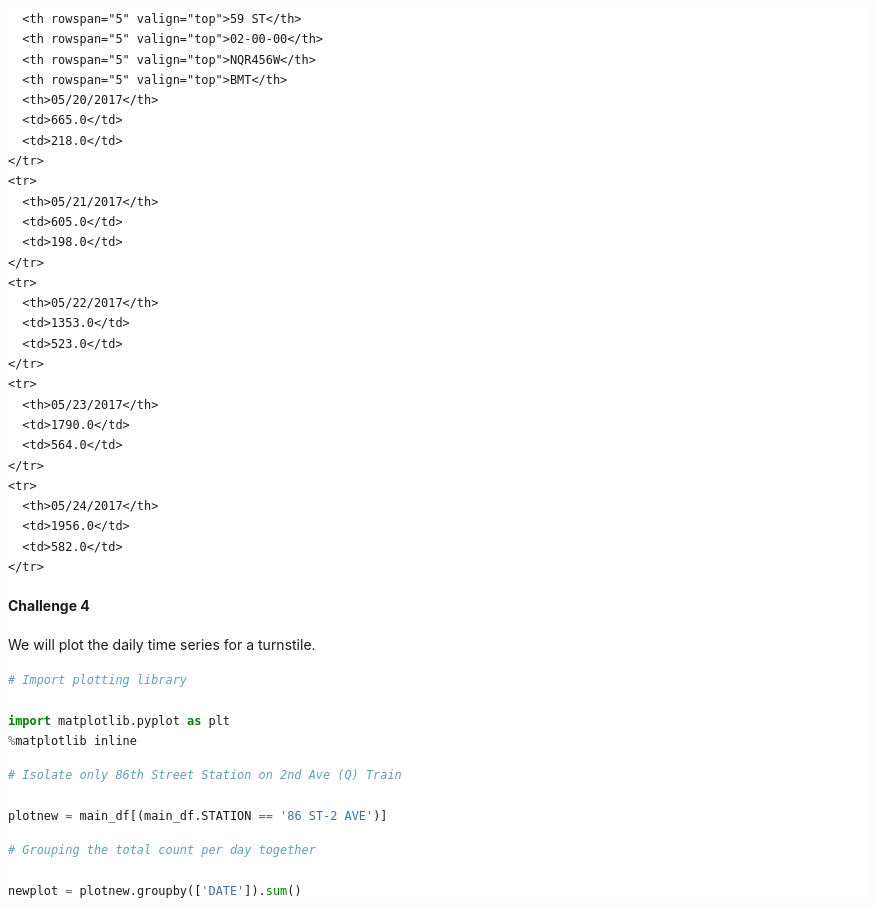       <th rowspan="5" valign="top">59 ST</th>
      <th rowspan="5" valign="top">02-00-00</th>
      <th rowspan="5" valign="top">NQR456W</th>
      <th rowspan="5" valign="top">BMT</th>
      <th>05/20/2017</th>
      <td>665.0</td>
      <td>218.0</td>
    </tr>
    <tr>
      <th>05/21/2017</th>
      <td>605.0</td>
      <td>198.0</td>
    </tr>
    <tr>
      <th>05/22/2017</th>
      <td>1353.0</td>
      <td>523.0</td>
    </tr>
    <tr>
      <th>05/23/2017</th>
      <td>1790.0</td>
      <td>564.0</td>
    </tr>
    <tr>
      <th>05/24/2017</th>
      <td>1956.0</td>
      <td>582.0</td>
    </tr>
  </tbody>
</table>
</div>



#### Challenge 4

We will plot the daily time series for a turnstile.




```python
# Import plotting library

import matplotlib.pyplot as plt
%matplotlib inline
```


```python
# Isolate only 86th Street Station on 2nd Ave (Q) Train

plotnew = main_df[(main_df.STATION == '86 ST-2 AVE')]
```


```python
# Grouping the total count per day together

newplot = plotnew.groupby(['DATE']).sum()
```
